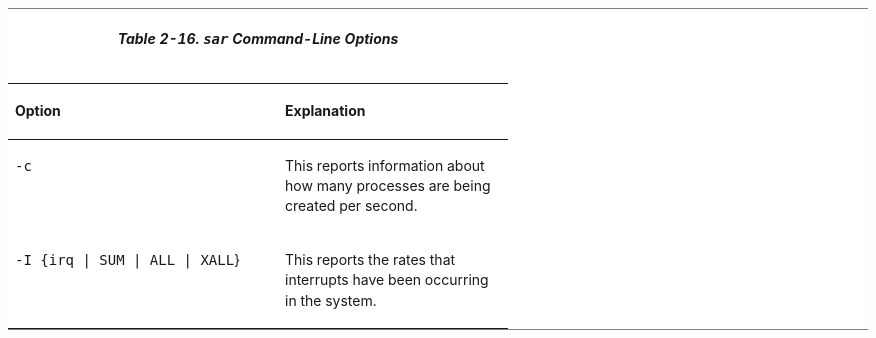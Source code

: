 <a name="ch02table16"></a>

<table cellspacing="0" frame="hsides" rules="none" cellpadding="5"><caption>

##### Table 2-16\. <span class="docEmphasis"><tt>sar</tt></span> Command-Line Options

</caption><colgroup><col width="270"><col width="230"></colgroup>

<thead>

<tr>

<th class="thead" scope="col" align="left" valign="top">

<a name="iddle0306"></a><a name="iddle0307"></a><a name="iddle0308"></a><a name="iddle0309"></a>Option

</th>

<th class="thead" scope="col" align="left" valign="top">

Explanation

</th>

</tr>

</thead>

<tbody>

<tr>

<td class="docTableCell" align="left" valign="top">

<tt>-c</tt>

</td>

<td class="docTableCell" align="left" valign="top">

This reports information about how many processes are being created per second.

</td>

</tr>

<tr>

<td class="docTableCell" align="left" valign="top">

<tt>-I {irq | SUM | ALL | XALL</tt>}

</td>

<td class="docTableCell" align="left" valign="top">

This reports the rates that interrupts have been occurring in the system.

</td>

</tr>

<tr>
